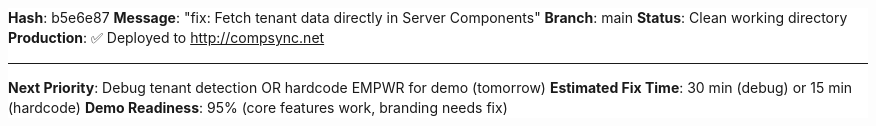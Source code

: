 **Hash**: b5e6e87
**Message**: "fix: Fetch tenant data directly in Server Components"
**Branch**: main
**Status**: Clean working directory
**Production**: ✅ Deployed to http://compsync.net

---

**Next Priority**: Debug tenant detection OR hardcode EMPWR for demo (tomorrow)
**Estimated Fix Time**: 30 min (debug) or 15 min (hardcode)
**Demo Readiness**: 95% (core features work, branding needs fix)
